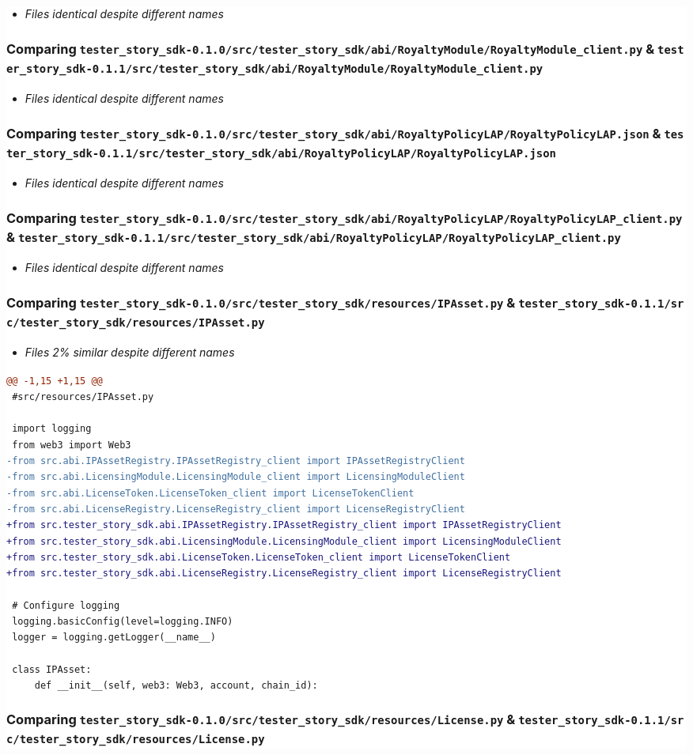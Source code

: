  * *Files identical despite different names*

### Comparing `tester_story_sdk-0.1.0/src/tester_story_sdk/abi/RoyaltyModule/RoyaltyModule_client.py` & `tester_story_sdk-0.1.1/src/tester_story_sdk/abi/RoyaltyModule/RoyaltyModule_client.py`

 * *Files identical despite different names*

### Comparing `tester_story_sdk-0.1.0/src/tester_story_sdk/abi/RoyaltyPolicyLAP/RoyaltyPolicyLAP.json` & `tester_story_sdk-0.1.1/src/tester_story_sdk/abi/RoyaltyPolicyLAP/RoyaltyPolicyLAP.json`

 * *Files identical despite different names*

### Comparing `tester_story_sdk-0.1.0/src/tester_story_sdk/abi/RoyaltyPolicyLAP/RoyaltyPolicyLAP_client.py` & `tester_story_sdk-0.1.1/src/tester_story_sdk/abi/RoyaltyPolicyLAP/RoyaltyPolicyLAP_client.py`

 * *Files identical despite different names*

### Comparing `tester_story_sdk-0.1.0/src/tester_story_sdk/resources/IPAsset.py` & `tester_story_sdk-0.1.1/src/tester_story_sdk/resources/IPAsset.py`

 * *Files 2% similar despite different names*

```diff
@@ -1,15 +1,15 @@
 #src/resources/IPAsset.py
 
 import logging
 from web3 import Web3
-from src.abi.IPAssetRegistry.IPAssetRegistry_client import IPAssetRegistryClient
-from src.abi.LicensingModule.LicensingModule_client import LicensingModuleClient
-from src.abi.LicenseToken.LicenseToken_client import LicenseTokenClient
-from src.abi.LicenseRegistry.LicenseRegistry_client import LicenseRegistryClient
+from src.tester_story_sdk.abi.IPAssetRegistry.IPAssetRegistry_client import IPAssetRegistryClient
+from src.tester_story_sdk.abi.LicensingModule.LicensingModule_client import LicensingModuleClient
+from src.tester_story_sdk.abi.LicenseToken.LicenseToken_client import LicenseTokenClient
+from src.tester_story_sdk.abi.LicenseRegistry.LicenseRegistry_client import LicenseRegistryClient
 
 # Configure logging
 logging.basicConfig(level=logging.INFO)
 logger = logging.getLogger(__name__)
 
 class IPAsset:
     def __init__(self, web3: Web3, account, chain_id):
```

### Comparing `tester_story_sdk-0.1.0/src/tester_story_sdk/resources/License.py` & `tester_story_sdk-0.1.1/src/tester_story_sdk/resources/License.py`
